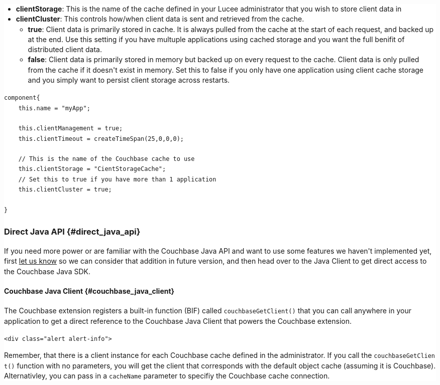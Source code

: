 -   **clientStorage**: This is the name of the cache defined in your
    Lucee administrator that you wish to store client data in
-   **clientCluster**: This controls how/when client data is sent and
    retrieved from the cache.
    -   **true**: Client data is primarily stored in cache. It is always
        pulled from the cache at the start of each request, and backed
        up at the end. Use this setting if you have multuple
        applications using cached storage and you want the full benifit
        of distributed client data.
    -   **false**: Client data is primarily stored in memory but backed
        up on every request to the cache. Client data is only pulled
        from the cache if it doesn\'t exist in memory. Set this to false
        if you only have one application using client cache storage and
        you simply want to persist client storage across restarts.

``` {.javascript}
component{
    this.name = "myApp";
    
    this.clientManagement = true;
    this.clientTimeout = createTimeSpan(25,0,0,0);
    
    // This is the name of the Couchbase cache to use
    this.clientStorage = "CientStorageCache";
    // Set this to true if you have more than 1 application
    this.clientCluster = true;
    
}
```

### Direct Java API {#direct_java_api}

If you need more power or are familiar with the Couchbase Java API and
want to use some features we haven\'t implemented yet, first [let us
know](mailto:support@ortussolutions.com) so we can consider that
addition in future version, and then head over to the Java Client to get
direct access to the Couchbase Java SDK.

#### Couchbase Java Client {#couchbase_java_client}

The Couchbase extension registers a built-in function (BIF) called
`couchbaseGetClient()` that you can call anywhere in your application to
get a direct reference to the Couchbase Java Client that powers the
Couchbase extension.

```{=html}
<div class="alert alert-info">
```
Remember, that there is a client instance for each Couchbase cache
defined in the administrator. If you call the `couchbaseGetClient()`
function with no parameters, you will get the client that corresponds
with the default object cache (assuming it is Couchbase). Alternativley,
you can pass in a `cacheName` parameter to specifiy the Couchbase cache
connection.
